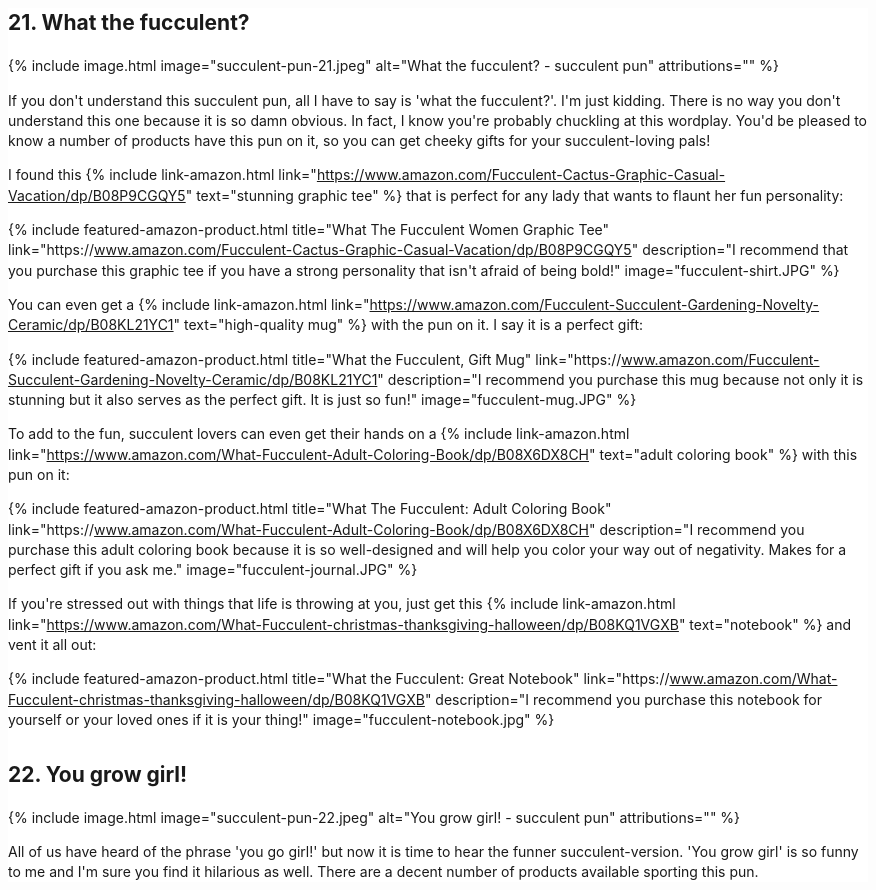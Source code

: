 ## 21. What the fucculent?

{% include image.html image="succulent-pun-21.jpeg" alt="What the fucculent? - succulent pun" attributions="" %}

If you don't understand this succulent pun, all I have to say is 'what the fucculent?'. I'm just kidding. There is no way you don't understand this one because it is so damn obvious. In fact, I know you're probably chuckling at this wordplay. You'd be pleased to know a number of products have this pun on it, so you can get cheeky gifts for your succulent-loving pals!

I found this {% include link-amazon.html link="https://www.amazon.com/Fucculent-Cactus-Graphic-Casual-Vacation/dp/B08P9CGQY5" text="stunning graphic tee" %}  that is perfect for any lady that wants to flaunt her fun personality:

{% include featured-amazon-product.html title="What The Fucculent Women Graphic Tee" link="https&#58;//www.amazon.com/Fucculent-Cactus-Graphic-Casual-Vacation/dp/B08P9CGQY5" description="I recommend that you purchase this graphic tee if you have a strong personality that isn't afraid of being bold!" image="fucculent-shirt.JPG" %}

You can even get a {% include link-amazon.html link="https://www.amazon.com/Fucculent-Succulent-Gardening-Novelty-Ceramic/dp/B08KL21YC1" text="high-quality mug" %}  with the pun on it. I say it is a perfect gift:

{% include featured-amazon-product.html title="What the Fucculent, Gift Mug" link="https&#58;//www.amazon.com/Fucculent-Succulent-Gardening-Novelty-Ceramic/dp/B08KL21YC1" description="I recommend you purchase this mug because not only it is stunning but it also serves as the perfect gift. It is just so fun!" image="fucculent-mug.JPG" %}

To add to the fun, succulent lovers can even get their hands on a {% include link-amazon.html link="https://www.amazon.com/What-Fucculent-Adult-Coloring-Book/dp/B08X6DX8CH" text="adult coloring book" %}  with this pun on it:

{% include featured-amazon-product.html title="What The Fucculent&#58; Adult Coloring Book" link="https&#58;//www.amazon.com/What-Fucculent-Adult-Coloring-Book/dp/B08X6DX8CH" description="I recommend you purchase this adult coloring book because it is so well-designed and will help you color your way out of negativity. Makes for a perfect gift if you ask me." image="fucculent-journal.JPG" %}

If you're stressed out with things that life is throwing at you, just get this {% include link-amazon.html link="https://www.amazon.com/What-Fucculent-christmas-thanksgiving-halloween/dp/B08KQ1VGXB" text="notebook" %}  and vent it all out:

{% include featured-amazon-product.html title="What the Fucculent&#58; Great Notebook" link="https&#58;//www.amazon.com/What-Fucculent-christmas-thanksgiving-halloween/dp/B08KQ1VGXB" description="I recommend you purchase this notebook for yourself or your loved ones if it is your thing!" image="fucculent-notebook.jpg" %}

## 22. You grow girl!

{% include image.html image="succulent-pun-22.jpeg" alt="You grow girl! - succulent pun" attributions="" %}

All of us have heard of the phrase 'you go girl!' but now it is time to hear the funner succulent-version. 'You grow girl' is so funny to me and I'm sure you find it hilarious as well. There are a decent number of products available sporting this pun.&nbsp;
